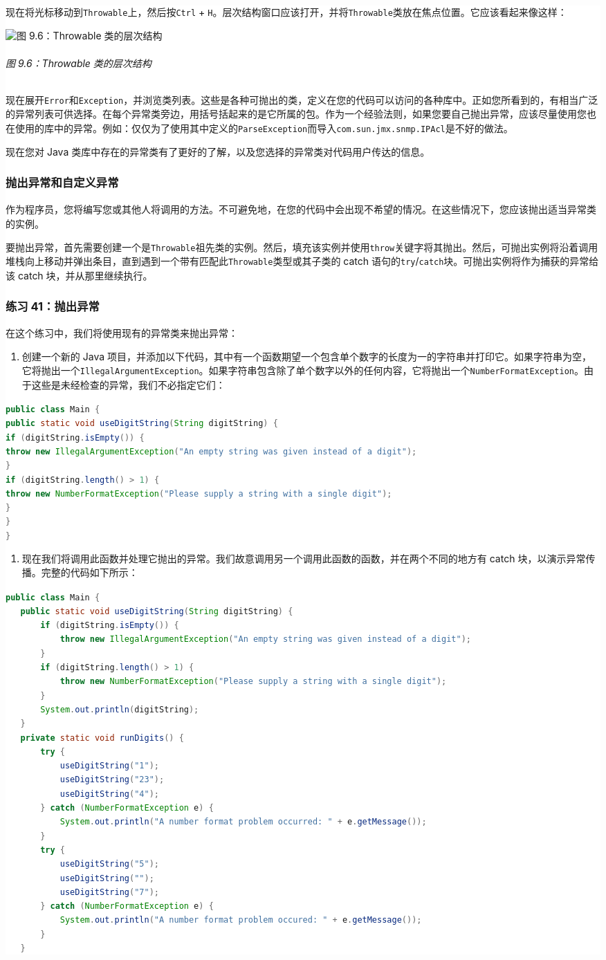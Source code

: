 现在将光标移动到`Throwable`上，然后按`Ctrl` + `H`。层次结构窗口应该打开，并将`Throwable`类放在焦点位置。它应该看起来像这样：

![图 9.6：Throwable 类的层次结构](img/C09581_09_06.jpg)

###### 图 9.6：Throwable 类的层次结构

现在展开`Error`和`Exception`，并浏览类列表。这些是各种可抛出的类，定义在您的代码可以访问的各种库中。正如您所看到的，有相当广泛的异常列表可供选择。在每个异常类旁边，用括号括起来的是它所属的包。作为一个经验法则，如果您要自己抛出异常，应该尽量使用您也在使用的库中的异常。例如：仅仅为了使用其中定义的`ParseException`而导入`com.sun.jmx.snmp.IPAcl`是不好的做法。

现在您对 Java 类库中存在的异常类有了更好的了解，以及您选择的异常类对代码用户传达的信息。

### 抛出异常和自定义异常

作为程序员，您将编写您或其他人将调用的方法。不可避免地，在您的代码中会出现不希望的情况。在这些情况下，您应该抛出适当异常类的实例。

要抛出异常，首先需要创建一个是`Throwable`祖先类的实例。然后，填充该实例并使用`throw`关键字将其抛出。然后，可抛出实例将沿着调用堆栈向上移动并弹出条目，直到遇到一个带有匹配此`Throwable`类型或其子类的 catch 语句的`try`/`catch`块。可抛出实例将作为捕获的异常给该 catch 块，并从那里继续执行。

### 练习 41：抛出异常

在这个练习中，我们将使用现有的异常类来抛出异常：

1.  创建一个新的 Java 项目，并添加以下代码，其中有一个函数期望一个包含单个数字的长度为一的字符串并打印它。如果字符串为空，它将抛出一个`IllegalArgumentException`。如果字符串包含除了单个数字以外的任何内容，它将抛出一个`NumberFormatException`。由于这些是未经检查的异常，我们不必指定它们：

```java
public class Main {
public static void useDigitString(String digitString) {
if (digitString.isEmpty()) {
throw new IllegalArgumentException("An empty string was given instead of a digit");
}
if (digitString.length() > 1) {
throw new NumberFormatException("Please supply a string with a single digit");
}
}
}
```

1.  现在我们将调用此函数并处理它抛出的异常。我们故意调用另一个调用此函数的函数，并在两个不同的地方有 catch 块，以演示异常传播。完整的代码如下所示：

```java
public class Main {
   public static void useDigitString(String digitString) {
       if (digitString.isEmpty()) {
           throw new IllegalArgumentException("An empty string was given instead of a digit");
       }
       if (digitString.length() > 1) {
           throw new NumberFormatException("Please supply a string with a single digit");
       }
       System.out.println(digitString);
   }
   private static void runDigits() {
       try {
           useDigitString("1");
           useDigitString("23");
           useDigitString("4");
       } catch (NumberFormatException e) {
           System.out.println("A number format problem occurred: " + e.getMessage());
       }
       try {
           useDigitString("5");
           useDigitString("");
           useDigitString("7");
       } catch (NumberFormatException e) {
           System.out.println("A number format problem occured: " + e.getMessage());
       }
   }
```
